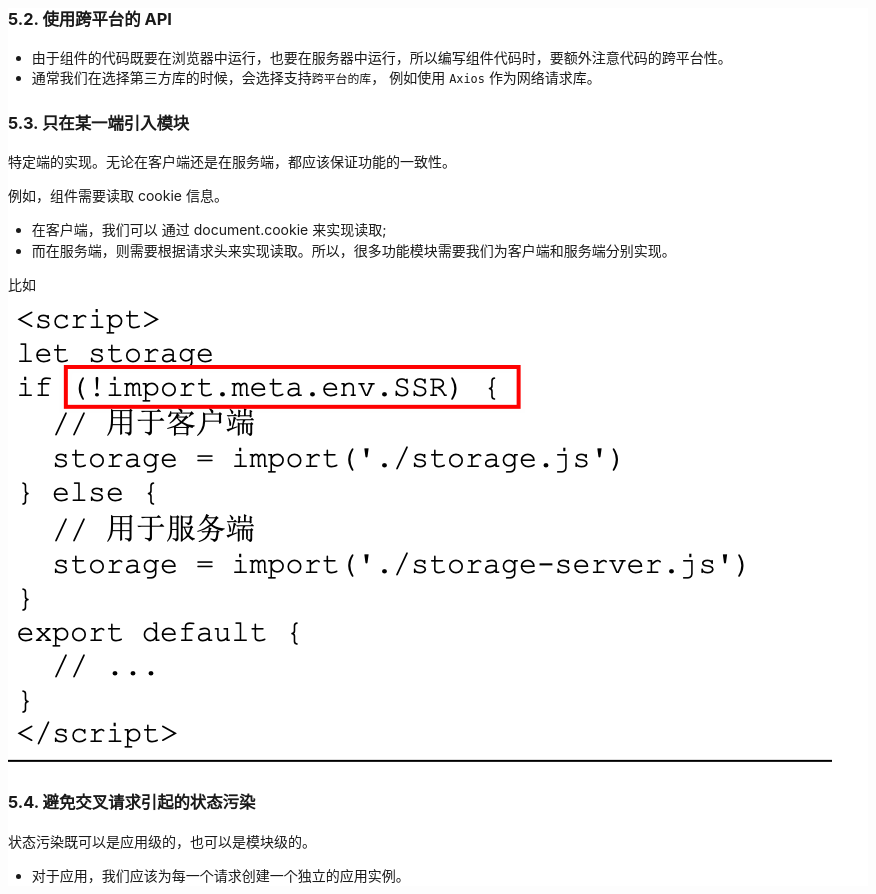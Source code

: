 ### 5.2. 使用跨平台的 API

- 由于组件的代码既要在浏览器中运行，也要在服务器中运行，所以编写组件代码时，要额外注意代码的跨平台性。
- 通常我们在选择第三方库的时候，会选择支持`跨平台的库`， 例如使用 `Axios` 作为网络请求库。

### 5.3. 只在某一端引入模块

特定端的实现。无论在客户端还是在服务端，都应该保证功能的一致性。

例如，组件需要读取 cookie 信息。
- 在客户端，我们可以 通过 document.cookie 来实现读取;
- 而在服务端，则需要根据请求头来实现读取。所以，很多功能模块需要我们为客户端和服务端分别实现。 

比如

![图片&文件](./files/20241104-28.png)

### 5.4. 避免交叉请求引起的状态污染

状态污染既可以是应用级的，也可以是模块级的。
- 对于应用，我们应该为每一个请求创建一个独立的应用实例。